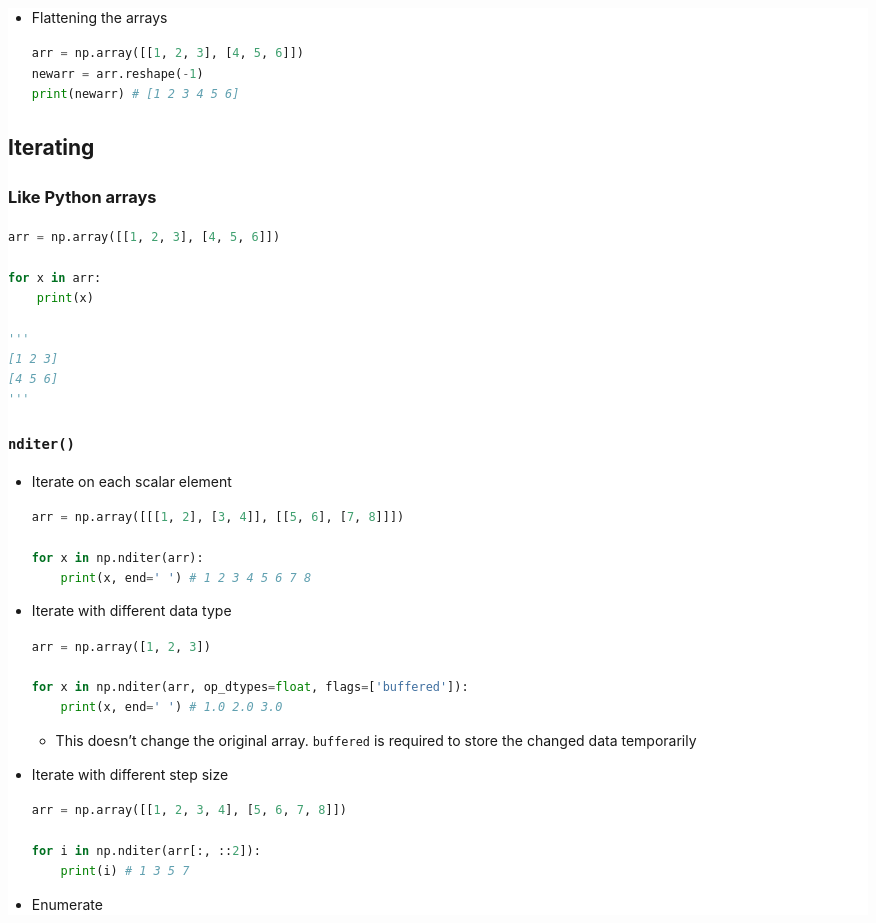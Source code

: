 - Flattening the arrays
    
    ```python
    arr = np.array([[1, 2, 3], [4, 5, 6]])
    newarr = arr.reshape(-1)
    print(newarr) # [1 2 3 4 5 6]
    ```
    
## Iterating

### Like Python arrays

```python
arr = np.array([[1, 2, 3], [4, 5, 6]])

for x in arr:
    print(x)

'''
[1 2 3]
[4 5 6]
'''
```

### `nditer()`
- Iterate on each scalar element
    
    ```python
    arr = np.array([[[1, 2], [3, 4]], [[5, 6], [7, 8]]])
    
    for x in np.nditer(arr):
        print(x, end=' ') # 1 2 3 4 5 6 7 8
    ```
    
- Iterate with different data type
    
    ```python
    arr = np.array([1, 2, 3])
    
    for x in np.nditer(arr, op_dtypes=float, flags=['buffered']):
        print(x, end=' ') # 1.0 2.0 3.0
    ```
    
    - This doesn’t change the original array. `buffered` is required to store the changed data temporarily
- Iterate with different step size
    
    ```python
    arr = np.array([[1, 2, 3, 4], [5, 6, 7, 8]])
    
    for i in np.nditer(arr[:, ::2]):
        print(i) # 1 3 5 7
    ```
    
- Enumerate
    